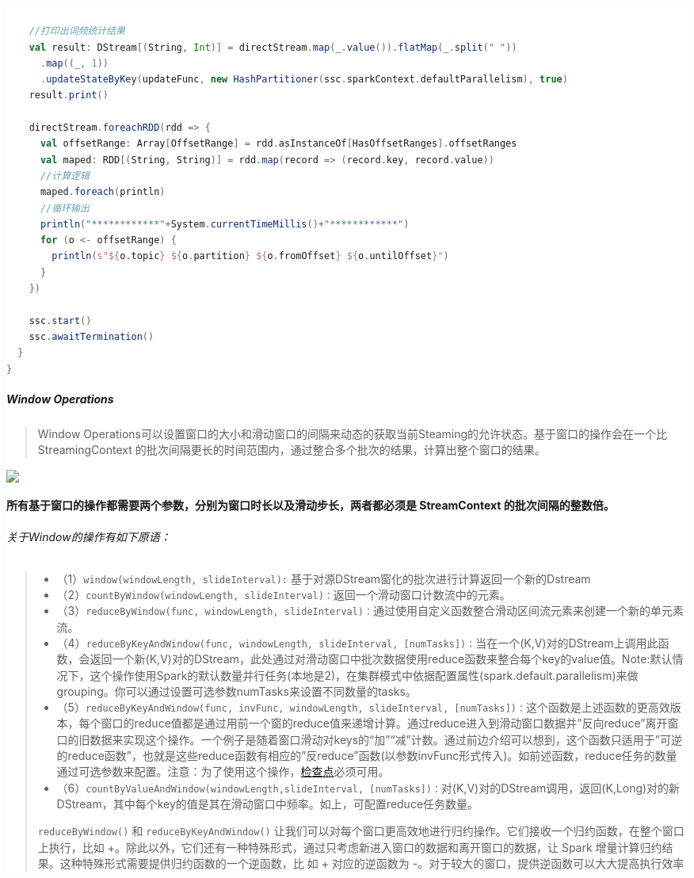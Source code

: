 ```scala

    //打印出词频统计结果
    val result: DStream[(String, Int)] = directStream.map(_.value()).flatMap(_.split(" "))
      .map((_, 1))
      .updateStateByKey(updateFunc, new HashPartitioner(ssc.sparkContext.defaultParallelism), true)
    result.print()

    directStream.foreachRDD(rdd => {
      val offsetRange: Array[OffsetRange] = rdd.asInstanceOf[HasOffsetRanges].offsetRanges
      val maped: RDD[(String, String)] = rdd.map(record => (record.key, record.value))
      //计算逻辑
      maped.foreach(println)
      //循环输出
      println("************"+System.currentTimeMillis()+"************")
      for (o <- offsetRange) {
        println(s"${o.topic} ${o.partition} ${o.fromOffset} ${o.untilOffset}")
      }
    })

    ssc.start()
    ssc.awaitTermination()
  }
}
```

#####  Window Operations

> Window Operations可以设置窗口的大小和滑动窗口的间隔来动态的获取当前Steaming的允许状态。基于窗口的操作会在一个比 StreamingContext 的批次间隔更长的时间范围内，通过整合多个批次的结果，计算出整个窗口的结果。

![](https://file.buildworld.cn/img/20200908094728.png)

**所有基于窗口的操作都需要两个参数，分别为窗口时长以及滑动步长，两者都必须是 StreamContext 的批次间隔的整数倍。**

###### 关于Window的操作有如下原语：

> - （1）`window(windowLength, slideInterval):` 基于对源DStream窗化的批次进行计算返回一个新的Dstream
> - （2）`countByWindow(windowLength, slideInterval)：`返回一个滑动窗口计数流中的元素。
> - （3）`reduceByWindow(func, windowLength, slideInterval)：`通过使用自定义函数整合滑动区间流元素来创建一个新的单元素流。
> - （4）`reduceByKeyAndWindow(func, windowLength, slideInterval, [numTasks])：`当在一个(K,V)对的DStream上调用此函数，会返回一个新(K,V)对的DStream，此处通过对滑动窗口中批次数据使用reduce函数来整合每个key的value值。Note:默认情况下，这个操作使用Spark的默认数量并行任务(本地是2)，在集群模式中依据配置属性(spark.default.parallelism)来做grouping。你可以通过设置可选参数numTasks来设置不同数量的tasks。
> - （5）`reduceByKeyAndWindow(func, invFunc, windowLength, slideInterval, [numTasks])：`这个函数是上述函数的更高效版本，每个窗口的reduce值都是通过用前一个窗的reduce值来递增计算。通过reduce进入到滑动窗口数据并”反向reduce”离开窗口的旧数据来实现这个操作。一个例子是随着窗口滑动对keys的“加”“减”计数。通过前边介绍可以想到，这个函数只适用于”可逆的reduce函数”，也就是这些reduce函数有相应的”反reduce”函数(以参数invFunc形式传入)。如前述函数，reduce任务的数量通过可选参数来配置。注意：为了使用这个操作，[检查点](#checkpointing)必须可用。 
> - （6）`countByValueAndWindow(windowLength,slideInterval, [numTasks])：`对(K,V)对的DStream调用，返回(K,Long)对的新DStream，其中每个key的值是其在滑动窗口中频率。如上，可配置reduce任务数量。
>
> `reduceByWindow()` 和 `reduceByKeyAndWindow()` 让我们可以对每个窗口更高效地进行归约操作。它们接收一个归约函数，在整个窗口上执行，比如 +。除此以外，它们还有一种特殊形式，通过只考虑新进入窗口的数据和离开窗口的数据，让 Spark 增量计算归约结果。这种特殊形式需要提供归约函数的一个逆函数，比 如 + 对应的逆函数为 -。对于较大的窗口，提供逆函数可以大大提高执行效率  
